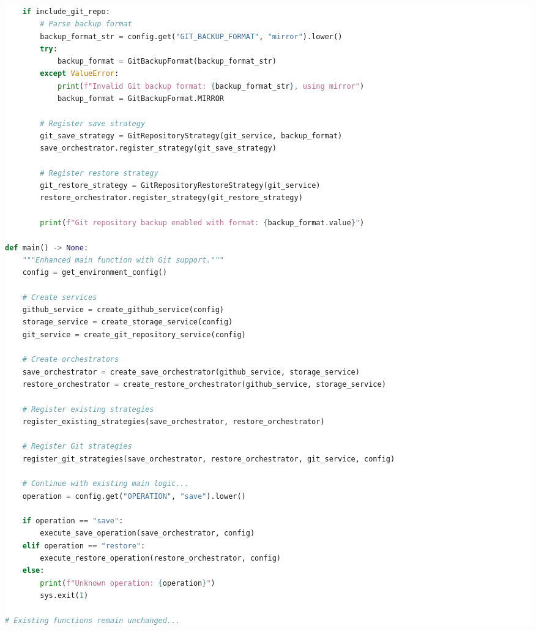 ```python
    if include_git_repo:
        # Parse backup format
        backup_format_str = config.get("GIT_BACKUP_FORMAT", "mirror").lower()
        try:
            backup_format = GitBackupFormat(backup_format_str)
        except ValueError:
            print(f"Invalid Git backup format: {backup_format_str}, using mirror")
            backup_format = GitBackupFormat.MIRROR
        
        # Register save strategy
        git_save_strategy = GitRepositoryStrategy(git_service, backup_format)
        save_orchestrator.register_strategy(git_save_strategy)
        
        # Register restore strategy  
        git_restore_strategy = GitRepositoryRestoreStrategy(git_service)
        restore_orchestrator.register_strategy(git_restore_strategy)
        
        print(f"Git repository backup enabled with format: {backup_format.value}")

def main() -> None:
    """Enhanced main function with Git support."""
    config = get_environment_config()
    
    # Create services
    github_service = create_github_service(config)
    storage_service = create_storage_service(config)
    git_service = create_git_repository_service(config)
    
    # Create orchestrators
    save_orchestrator = create_save_orchestrator(github_service, storage_service)
    restore_orchestrator = create_restore_orchestrator(github_service, storage_service)
    
    # Register existing strategies
    register_existing_strategies(save_orchestrator, restore_orchestrator)
    
    # Register Git strategies
    register_git_strategies(save_orchestrator, restore_orchestrator, git_service, config)
    
    # Continue with existing main logic...
    operation = config.get("OPERATION", "save").lower()
    
    if operation == "save":
        execute_save_operation(save_orchestrator, config)
    elif operation == "restore":
        execute_restore_operation(restore_orchestrator, config)
    else:
        print(f"Unknown operation: {operation}")
        sys.exit(1)

# Existing functions remain unchanged...
```
